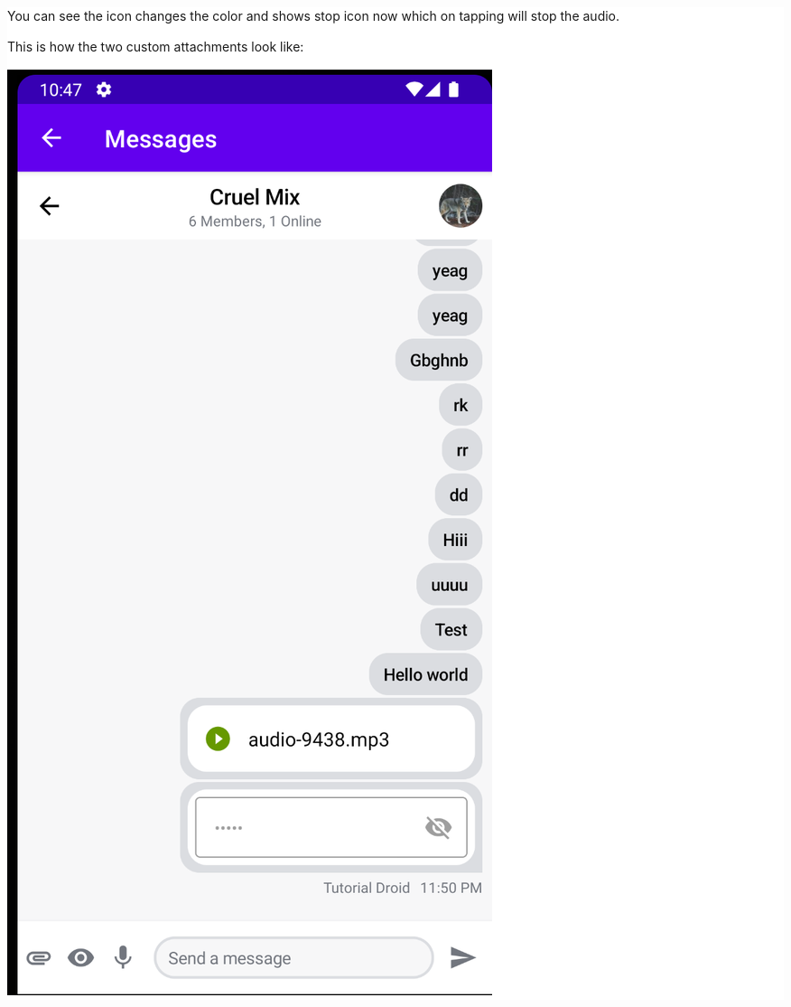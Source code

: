 You can see the icon changes the color and shows stop icon now which on tapping will stop the audio.

This is how the two custom attachments look like:

![password_audio_attachment](images/password_audio_attachment.png "Custom Password and Audio Attachments.")
